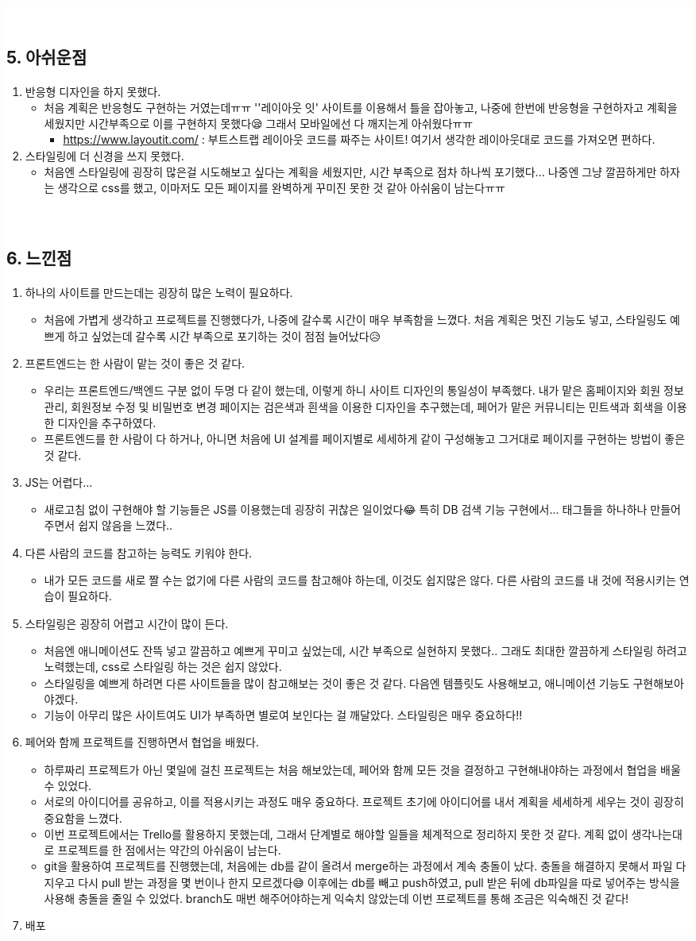 <br>



## 5. 아쉬운점

1. 반응형 디자인을 하지 못했다.
   - 처음 계획은 반응형도 구현하는 거였는데ㅠㅠ ''레이아웃 잇' 사이트를 이용해서 틀을 잡아놓고, 나중에 한번에 반응형을 구현하자고 계획을 세웠지만 시간부족으로 이를 구현하지 못했다😪 그래서 모바일에선 다 깨지는게 아쉬웠다ㅠㅠ
     - https://www.layoutit.com/ : 부트스트랩 레이아웃 코드를 짜주는 사이트! 여기서 생각한 레이아웃대로 코드를 가져오면 편하다.
2. 스타일링에 더 신경을 쓰지 못했다.
   - 처음엔 스타일링에 굉장히 많은걸 시도해보고 싶다는 계획을 세웠지만, 시간 부족으로 점차 하나씩 포기했다... 나중엔 그냥 깔끔하게만 하자는 생각으로 css를 했고, 이마저도 모든 페이지를 완벽하게 꾸미진 못한 것 같아 아쉬움이 남는다ㅠㅠ

<br>





## 6. 느낀점

1. 하나의 사이트를 만드는데는 굉장히 많은 노력이 필요하다.

   - 처음에 가볍게 생각하고 프로젝트를 진행했다가, 나중에 갈수록 시간이 매우 부족함을 느꼈다. 처음 계획은 멋진 기능도 넣고, 스타일링도 예쁘게 하고 싶었는데 갈수록 시간 부족으로 포기하는 것이 점점 늘어났다😥

2. 프론트엔드는 한 사람이 맡는 것이 좋은 것 같다.

   - 우리는 프론트엔드/백엔드 구분 없이 두명 다 같이 했는데, 이렇게 하니 사이트 디자인의 통일성이 부족했다. 내가 맡은 홈페이지와 회원 정보 관리, 회원정보 수정 및 비밀번호 변경 페이지는 검은색과 흰색을 이용한 디자인을 추구했는데, 페어가 맡은 커뮤니티는 민트색과 회색을 이용한 디자인을 추구하였다.
   - 프론트엔드를 한 사람이 다 하거나, 아니면 처음에 UI 설계를 페이지별로 세세하게 같이 구성해놓고 그거대로 페이지를 구현하는 방법이 좋은 것 같다.

3. JS는 어렵다...

   - 새로고침 없이 구현해야 할 기능들은 JS를 이용했는데 굉장히 귀찮은 일이었다😂 특히 DB 검색 기능 구현에서... 태그들을 하나하나 만들어주면서 쉽지 않음을 느꼈다..

4. 다른 사람의 코드를 참고하는 능력도 키워야 한다.

   - 내가 모든 코드를 새로 짤 수는 없기에 다른 사람의 코드를 참고해야 하는데, 이것도 쉽지많은 않다. 다른 사람의 코드를 내 것에 적용시키는 연습이 필요하다.

5. 스타일링은 굉장히 어렵고 시간이 많이 든다.

   - 처음엔 애니메이션도 잔뜩 넣고 깔끔하고 예쁘게 꾸미고 싶었는데, 시간 부족으로 실현하지 못했다.. 그래도 최대한 깔끔하게 스타일링 하려고 노력했는데, css로 스타일링 하는 것은 쉽지 않았다. 
   - 스타일링을 예쁘게 하려면 다른 사이트들을 많이 참고해보는 것이 좋은 것 같다. 다음엔 템플릿도 사용해보고, 애니메이션 기능도 구현해보아야겠다.
   - 기능이 아무리 많은 사이트여도 UI가 부족하면 별로여 보인다는 걸 깨달았다. 스타일링은 매우 중요하다!!

6. 페어와 함께 프로젝트를 진행하면서 협업을 배웠다.

   - 하루짜리 프로젝트가 아닌 몇일에 걸친 프로젝트는 처음 해보았는데, 페어와 함께 모든 것을 결정하고 구현해내야하는 과정에서 협업을 배울 수 있었다.
   - 서로의 아이디어를 공유하고, 이를 적용시키는 과정도 매우 중요하다. 프로젝트 초기에 아이디어를 내서 계획을 세세하게 세우는 것이 굉장히 중요함을 느꼈다.
   - 이번 프로젝트에서는 Trello를 활용하지 못했는데, 그래서 단계별로 해야할 일들을 체계적으로 정리하지 못한 것 같다. 계획 없이 생각나는대로 프로젝트를 한 점에서는 약간의 아쉬움이 남는다.
   - git을 활용하여 프로젝트를 진행했는데, 처음에는 db를 같이 올려서 merge하는 과정에서 계속 충돌이 났다. 충돌을 해결하지 못해서 파일 다 지우고 다시 pull 받는 과정을 몇 번이나 한지 모르겠다😅 이후에는 db를 빼고 push하였고, pull 받은 뒤에 db파일을 따로 넣어주는 방식을 사용해 충돌을 줄일 수 있었다. branch도 매번 해주어야하는게 익숙치 않았는데 이번 프로젝트를 통해 조금은 익숙해진 것 같다!

7. 배포
